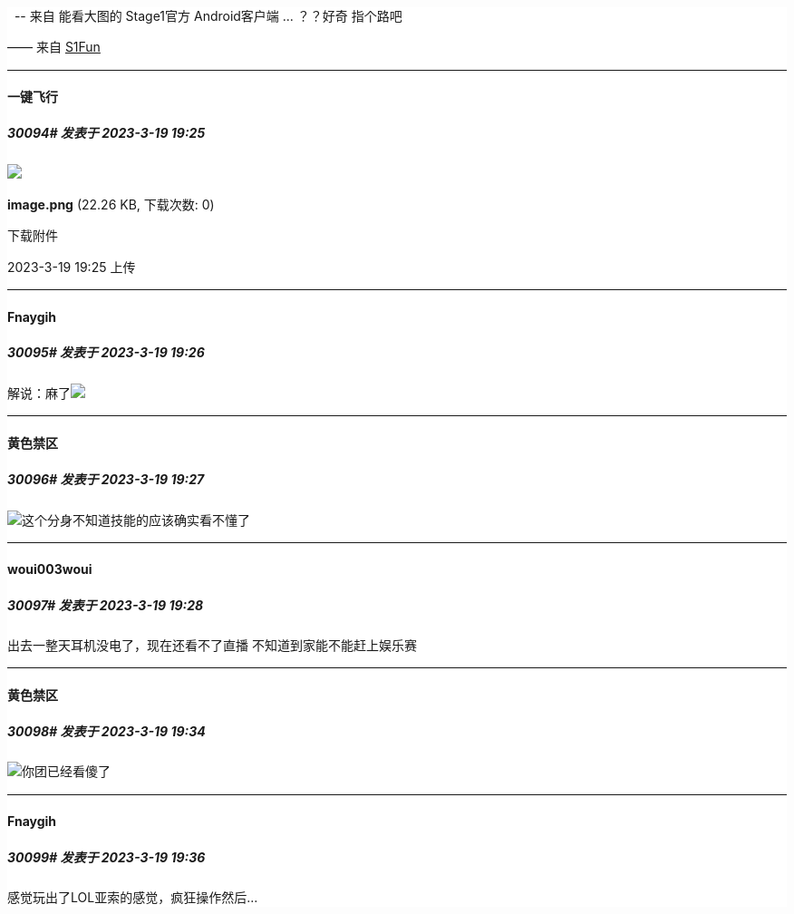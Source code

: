  -- 来自 能看大图的 Stage1官方 Android客户端 ...</blockquote>
？？好奇 指个路吧

—— 来自 [S1Fun](https://s1fun.koalcat.com)

*****

####  一键飞行  
##### 30094#       发表于 2023-3-19 19:25

<img src="https://img.saraba1st.com/forum/202303/19/192553us5sb55i5tg8busx.png" referrerpolicy="no-referrer">

<strong>image.png</strong> (22.26 KB, 下载次数: 0)

下载附件

2023-3-19 19:25 上传

*****

####  Fnaygih  
##### 30095#       发表于 2023-3-19 19:26

解说：麻了<img src="https://static.saraba1st.com/image/smiley/face2017/067.png" referrerpolicy="no-referrer">

*****

####  黄色禁区  
##### 30096#       发表于 2023-3-19 19:27

<img src="https://static.saraba1st.com/image/smiley/face2017/067.png" referrerpolicy="no-referrer">这个分身不知道技能的应该确实看不懂了

*****

####  woui003woui  
##### 30097#       发表于 2023-3-19 19:28

出去一整天耳机没电了，现在还看不了直播
不知道到家能不能赶上娱乐赛


*****

####  黄色禁区  
##### 30098#       发表于 2023-3-19 19:34

<img src="https://static.saraba1st.com/image/smiley/face2017/067.png" referrerpolicy="no-referrer">你团已经看傻了

*****

####  Fnaygih  
##### 30099#       发表于 2023-3-19 19:36

感觉玩出了LOL亚索的感觉，疯狂操作然后...
